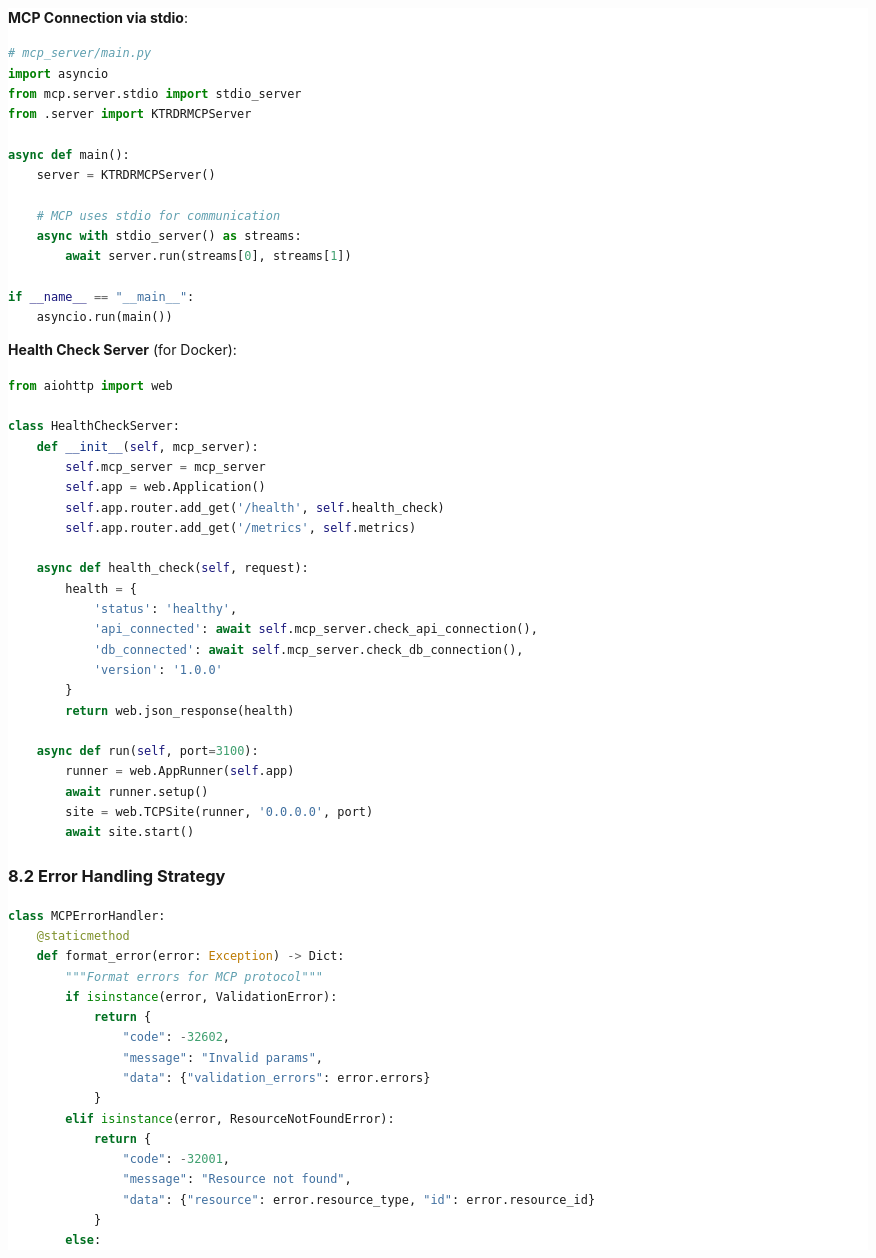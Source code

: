 **MCP Connection via stdio**:
```python
# mcp_server/main.py
import asyncio
from mcp.server.stdio import stdio_server
from .server import KTRDRMCPServer

async def main():
    server = KTRDRMCPServer()
    
    # MCP uses stdio for communication
    async with stdio_server() as streams:
        await server.run(streams[0], streams[1])

if __name__ == "__main__":
    asyncio.run(main())
```

**Health Check Server** (for Docker):
```python
from aiohttp import web

class HealthCheckServer:
    def __init__(self, mcp_server):
        self.mcp_server = mcp_server
        self.app = web.Application()
        self.app.router.add_get('/health', self.health_check)
        self.app.router.add_get('/metrics', self.metrics)
    
    async def health_check(self, request):
        health = {
            'status': 'healthy',
            'api_connected': await self.mcp_server.check_api_connection(),
            'db_connected': await self.mcp_server.check_db_connection(),
            'version': '1.0.0'
        }
        return web.json_response(health)
    
    async def run(self, port=3100):
        runner = web.AppRunner(self.app)
        await runner.setup()
        site = web.TCPSite(runner, '0.0.0.0', port)
        await site.start()
```

### 8.2 Error Handling Strategy

```python
class MCPErrorHandler:
    @staticmethod
    def format_error(error: Exception) -> Dict:
        """Format errors for MCP protocol"""
        if isinstance(error, ValidationError):
            return {
                "code": -32602,
                "message": "Invalid params",
                "data": {"validation_errors": error.errors}
            }
        elif isinstance(error, ResourceNotFoundError):
            return {
                "code": -32001,
                "message": "Resource not found",
                "data": {"resource": error.resource_type, "id": error.resource_id}
            }
        else:
```